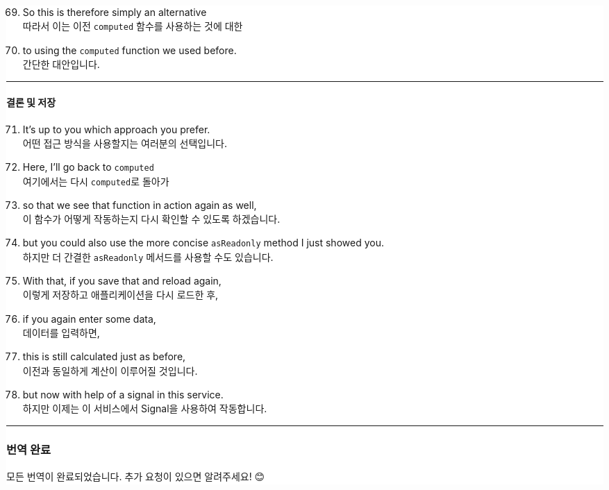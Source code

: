 69. So this is therefore simply an alternative  
    따라서 이는 이전 `computed` 함수를 사용하는 것에 대한

70. to using the `computed` function we used before.  
    간단한 대안입니다.

---

#### **결론 및 저장**

71. It’s up to you which approach you prefer.  
    어떤 접근 방식을 사용할지는 여러분의 선택입니다.

72. Here, I’ll go back to `computed`  
    여기에서는 다시 `computed`로 돌아가

73. so that we see that function in action again as well,  
    이 함수가 어떻게 작동하는지 다시 확인할 수 있도록 하겠습니다.

74. but you could also use the more concise `asReadonly` method I just showed you.  
    하지만 더 간결한 `asReadonly` 메서드를 사용할 수도 있습니다.

75. With that, if you save that and reload again,  
    이렇게 저장하고 애플리케이션을 다시 로드한 후,

76. if you again enter some data,  
    데이터를 입력하면,

77. this is still calculated just as before,  
    이전과 동일하게 계산이 이루어질 것입니다.

78. but now with help of a signal in this service.  
    하지만 이제는 이 서비스에서 Signal을 사용하여 작동합니다.

---

### 번역 완료

모든 번역이 완료되었습니다. 추가 요청이 있으면 알려주세요! 😊
